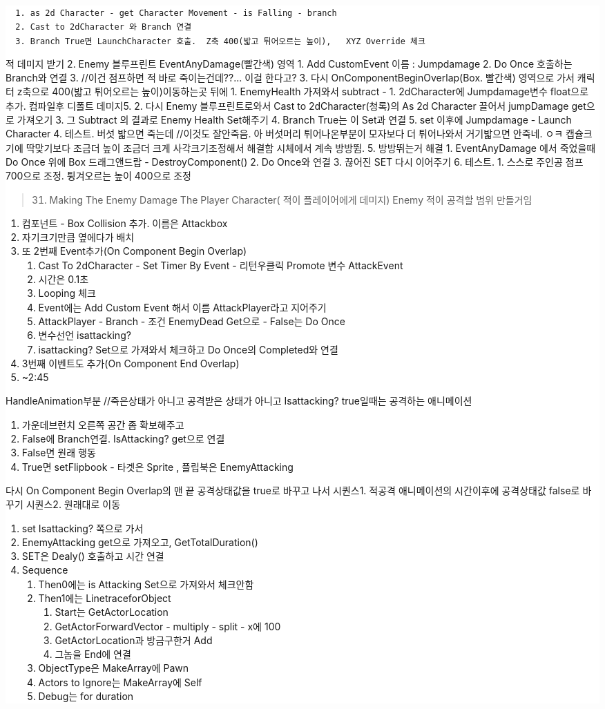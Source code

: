       1. as 2d Character - get Character Movement - is Falling - branch
      2. Cast to 2dCharacter 와 Branch 연결
      3. Branch True면 LaunchCharacter 호출.  Z축 400(밟고 튀어오르는 높이),   XYZ Override 체크
   적 데미지 받기
   2. Enemy 블루프린트 EventAnyDamage(빨간색) 영역
      1. Add CustomEvent   이름 : Jumpdamage
      2. Do Once 호출하는 Branch와 연결
      3. //이건 점프하면 적 바로 죽이는건데??... 이걸 한다고?
   3. 다시 OnComponentBeginOverlap(Box. 빨간색) 영역으로 가서 캐릭터 z축으로 400(밟고 튀어오르는 높이)이동하는곳 뒤에
      1. EnemyHealth  가져와서 subtract - 
         1. 2dCharacter에 Jumpdamage변수 float으로 추가. 컴파일후 디폴트 데미지5.
         2. 다시 Enemy 블루프린트로와서 Cast to 2dCharacter(청록)의 As 2d Character 끌어서 jumpDamage get으로 가져오기
         3. 그 Subtract 의 결과로 Enemy Health Set해주기
         4. Branch True는 이 Set과 연결
         5. set 이후에 Jumpdamage - Launch Character
   4. 테스트. 버섯 밟으면 죽는데  //이것도 잘안죽음.  아 버섯머리 튀어나온부분이 모자보다 더 튀어나와서 거기밟으면 안죽네.  ㅇㅋ 캡슐크기에 딱맞기보다 조금더 높이 조금더 크게 사각크기조정해서 해결함
      시체에서 계속 방방뜀.
   5. 방방뛰는거 해결
      1. EventAnyDamage 에서 죽었을때 Do Once 위에 Box 드래그앤드랍 - DestroyComponent()
      2. Do Once와 연결
      3. 끊어진 SET 다시 이어주기
   6. 테스트.
      1. 스스로 주인공 점프 700으로 조정.   튕겨오르는 높이 400으로 조정

> 31. Making The Enemy Damage The Player Character( 적이 플레이어에게 데미지)
Enemy
적이 공격할 범위 만들거임
1. 컴포넌트 - Box Collision 추가. 이름은 Attackbox
2. 자기크기만큼 옆에다가 배치
3. 또 2번째 Event추가(On Component Begin Overlap)
   1. Cast To 2dCharacter - Set Timer By Event - 리턴우클릭 Promote 변수  AttackEvent
   2. 시간은 0.1초
   3. Looping 체크
   4. Event에는 Add Custom Event 해서 이름 AttackPlayer라고 지어주기
   5. AttackPlayer - Branch - 조건 EnemyDead Get으로 - False는 Do Once
   6. 변수선언 isattacking?
   7. isattacking? Set으로 가져와서 체크하고  Do Once의 Completed와 연결
4. 3번째 이벤트도 추가(On Component End Overlap)
5. ~2:45

HandleAnimation부분
//죽은상태가 아니고 공격받은 상태가 아니고 Isattacking? true일때는 공격하는 애니메이션
1. 가운데브런치 오른쪽 공간 좀 확보해주고
2. False에 Branch연결. IsAttacking? get으로 연결
3. False면 원래 행동
4. True면 setFlipbook - 타겟은 Sprite , 플립북은 EnemyAttacking

다시 On Component Begin Overlap의 맨 끝
공격상태값을 true로 바꾸고 나서 
시퀀스1. 적공격 애니메이션의 시간이후에 공격상태값 false로 바꾸기
시퀀스2. 원래대로 이동
1. set Isattacking? 쪽으로 가서
2. EnemyAttacking get으로 가져오고, GetTotalDuration()
3. SET은 Dealy() 호출하고 시간 연결
4. Sequence
   1. Then0에는 is Attacking Set으로 가져와서 체크안함
   2. Then1에는 LinetraceforObject
      1. Start는 GetActorLocation
      2. GetActorForwardVector - multiply - split - x에 100
      3. GetActorLocation과 방금구한거 Add
      4. 그놈을 End에 연결
   3. ObjectType은 MakeArray에 Pawn
   4. Actors to Ignore는 MakeArray에 Self
   5. Debug는 for duration